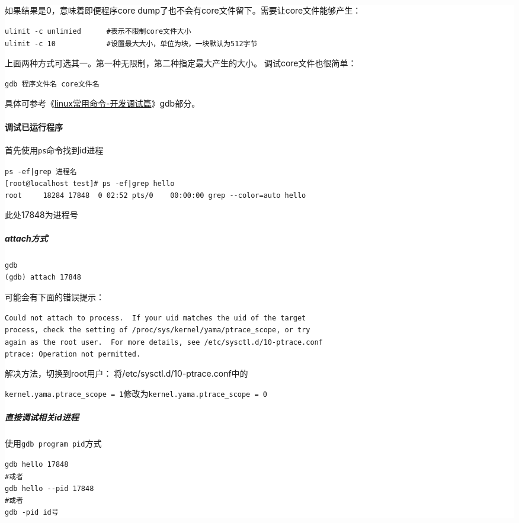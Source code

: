 如果结果是0，意味着即便程序core dump了也不会有core文件留下。需要让core文件能够产生：

```shell
ulimit -c unlimied		#表示不限制core文件大小
ulimit -c 10			#设置最大大小，单位为块，一块默认为512字节
```

上面两种方式可选其一。第一种无限制，第二种指定最大产生的大小。
调试core文件也很简单：

```shell
gdb 程序文件名 core文件名
```

具体可参考《[linux常用命令-开发调试篇](https://www.yanbinghu.com/2018/09/26/61877.html)》gdb部分。

#### 调试已运行程序

首先使用`ps`命令找到id进程

```shell
ps -ef|grep 进程名
[root@localhost test]# ps -ef|grep hello
root     18284 17848  0 02:52 pts/0    00:00:00 grep --color=auto hello
```

此处17848为进程号

##### attach方式

```shell
gdb
(gdb) attach 17848
```

可能会有下面的错误提示：

```shell
Could not attach to process.  If your uid matches the uid of the target
process, check the setting of /proc/sys/kernel/yama/ptrace_scope, or try
again as the root user.  For more details, see /etc/sysctl.d/10-ptrace.conf
ptrace: Operation not permitted.
```

解决方法，切换到root用户：
将/etc/sysctl.d/10-ptrace.conf中的

`kernel.yama.ptrace_scope = 1`修改为`kernel.yama.ptrace_scope = 0`

##### 直接调试相关id进程

使用`gdb program pid`方式

```shell
gdb hello 17848
#或者
gdb hello --pid 17848
#或者
gdb -pid id号
```
